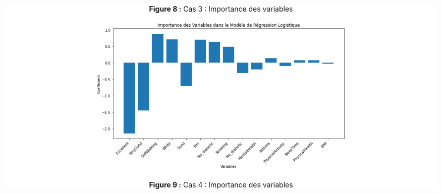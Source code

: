 <p align="center">
  <b>Figure 8 :</b> Cas 3 : Importance des variables
</p>
<p align="center">
  <img src="images/importance3.png" width="500" hspace="20"/> 
</p>

<p align="center">
  <b>Figure 9 :</b> Cas 4 : Importance des variables
</p>
<p align="center">